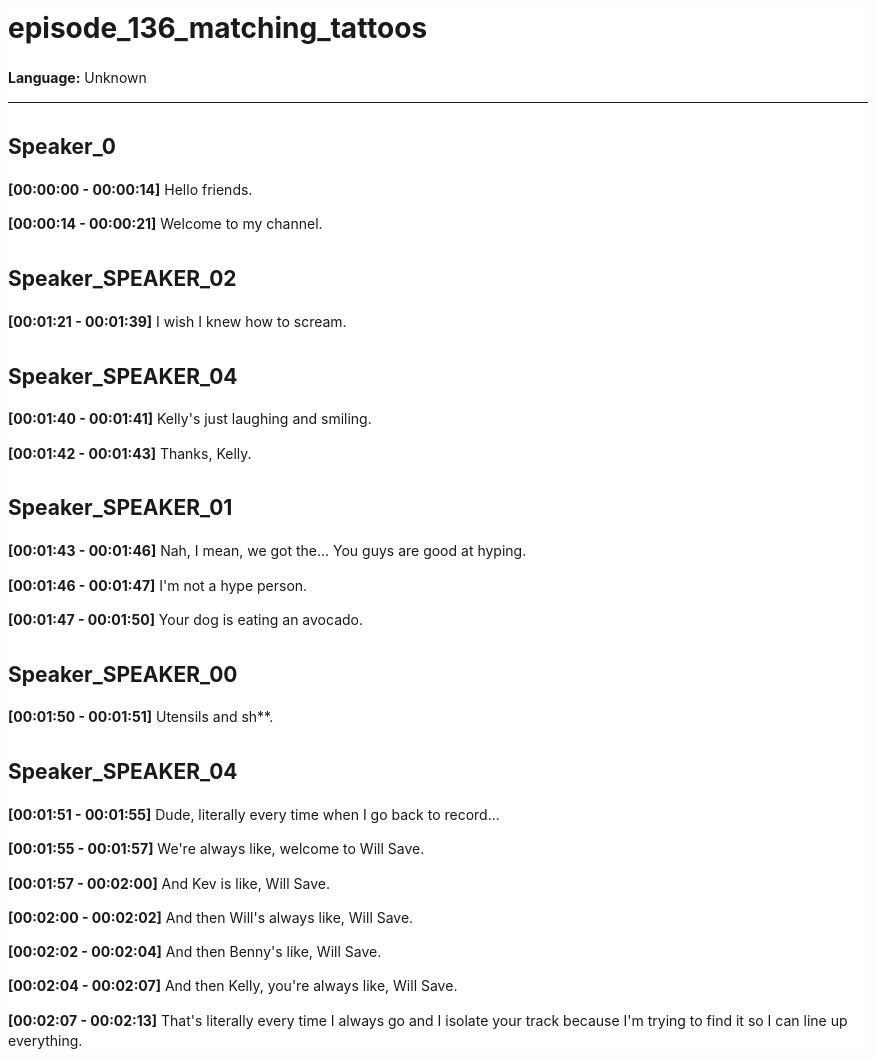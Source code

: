 # episode_136_matching_tattoos

**Language:** Unknown

---


## Speaker_0

**[00:00:00 - 00:00:14]** Hello friends.

**[00:00:14 - 00:00:21]** Welcome to my channel.


## Speaker_SPEAKER_02

**[00:01:21 - 00:01:39]** I wish I knew how to scream.


## Speaker_SPEAKER_04

**[00:01:40 - 00:01:41]** Kelly's just laughing and smiling.

**[00:01:42 - 00:01:43]** Thanks, Kelly.


## Speaker_SPEAKER_01

**[00:01:43 - 00:01:46]** Nah, I mean, we got the... You guys are good at hyping.

**[00:01:46 - 00:01:47]** I'm not a hype person.

**[00:01:47 - 00:01:50]** Your dog is eating an avocado.


## Speaker_SPEAKER_00

**[00:01:50 - 00:01:51]** Utensils and sh**.


## Speaker_SPEAKER_04

**[00:01:51 - 00:01:55]** Dude, literally every time when I go back to record...

**[00:01:55 - 00:01:57]** We're always like, welcome to Will Save.

**[00:01:57 - 00:02:00]** And Kev is like, Will Save.

**[00:02:00 - 00:02:02]** And then Will's always like, Will Save.

**[00:02:02 - 00:02:04]** And then Benny's like, Will Save.

**[00:02:04 - 00:02:07]** And then Kelly, you're always like, Will Save.

**[00:02:07 - 00:02:13]** That's literally every time I always go and I isolate your track because I'm trying to find it so I can line up everything.
